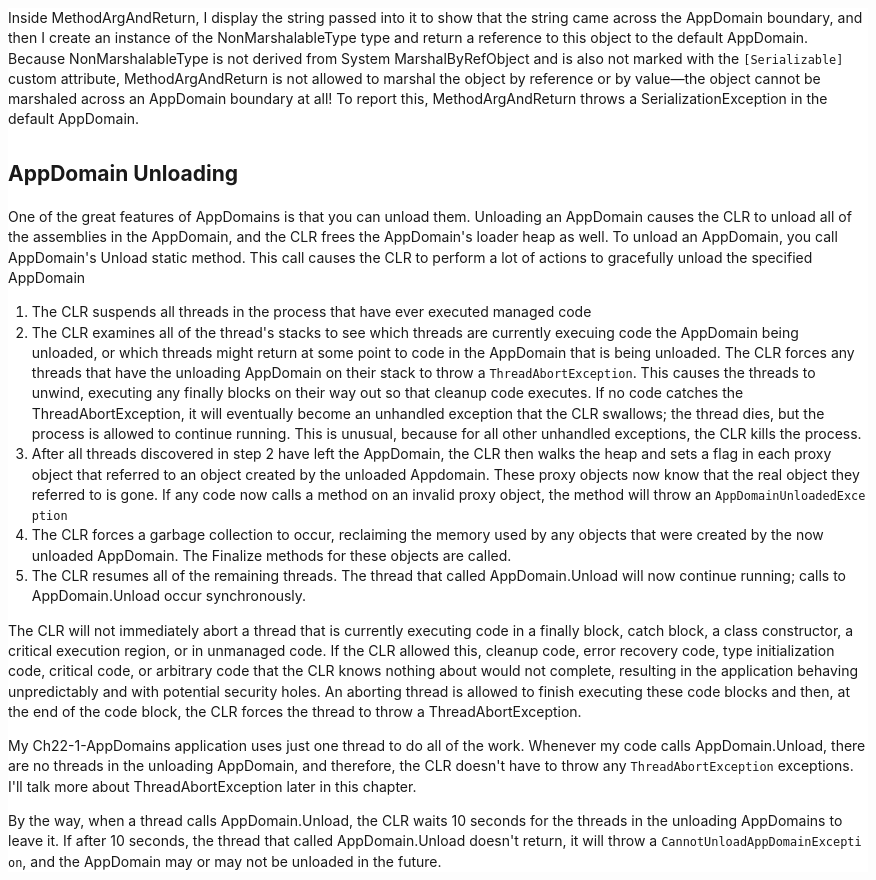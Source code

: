 Inside MethodArgAndReturn, I display the string passed into it to show that the string came across the AppDomain boundary, and then I create an instance of the NonMarshalableType type and return a reference to this object to the default AppDomain. Because NonMarshalableType is not derived from System MarshalByRefObject and is also not marked with the `[Serializable]` custom attribute, MethodArgAndReturn is not allowed to marshal the object by reference
or by value—the object cannot be marshaled across an AppDomain boundary at all! To report this, MethodArgAndReturn throws a SerializationException in the default AppDomain.

## AppDomain Unloading

One of the great features of AppDomains is that you can unload them. Unloading an AppDomain causes the CLR to unload all of the assemblies in the AppDomain, and the CLR frees the AppDomain's loader heap as well. To unload an AppDomain, you call AppDomain's Unload static method. This call causes the CLR to perform a lot of actions to gracefully unload the specified AppDomain

<ol>
  <li>The CLR suspends all threads in the process that have ever executed managed code</li>
  <li>The CLR examines all of the thread's stacks to see which threads are currently execuing code the AppDomain being unloaded, or which threads might return at some point to code in the AppDomain that is being unloaded. The CLR forces any threads that have the unloading AppDomain on their stack to throw a <code>ThreadAbortException</code>. This causes the threads to unwind, executing any finally blocks on their way out so that cleanup code executes. If no code catches the ThreadAbortException, it will eventually become an unhandled exception that the CLR swallows; the thread dies, but the process is allowed to continue running. This is unusual, because for all other unhandled exceptions, the CLR kills the process.
</li>
  <li>After all threads discovered in step 2 have left the AppDomain, the CLR then walks the heap and sets a flag in each proxy object that referred to an object created by the unloaded Appdomain. These proxy objects now know that the real object they referred to is gone. If any code now calls a method on an invalid proxy object, the method will throw an <code>AppDomainUnloadedException</code></li>
  <li>The CLR forces a garbage collection to occur, reclaiming the memory used by any objects that were created by the now unloaded AppDomain. The Finalize methods for these objects are called.</li>
  <li>The CLR resumes all of the remaining threads. The thread that called AppDomain.Unload will now continue running; calls to AppDomain.Unload occur synchronously.</li>
</ol> 

<div class="alert alert-info p-1" role="alert">
    The CLR will not immediately abort a thread that is currently executing code in a finally block, catch block, a class constructor, a critical execution region, or in unmanaged code.  If the CLR allowed this, cleanup code, error recovery code, type initialization code, critical code, or arbitrary code that the CLR knows nothing about would not complete, resulting in the application behaving unpredictably and with potential security holes. An aborting thread is allowed to finish executing these code blocks and then, at the end of the code block, the CLR forces the thread to throw a ThreadAbortException.
</div>

My Ch22-1-AppDomains application uses just one thread to do all of the work. Whenever my code calls AppDomain.Unload, there are no threads in the unloading AppDomain, and therefore, the CLR doesn't have to throw any `ThreadAbortException` exceptions. I'll talk more about ThreadAbortException later in this chapter.

By the way, when a thread calls AppDomain.Unload, the CLR waits 10 seconds for the threads in the unloading AppDomains to leave it. If after 10 seconds, the thread that called AppDomain.Unload doesn't return, it will throw a `CannotUnloadAppDomainException`, and the AppDomain may or may not be unloaded in the future.
